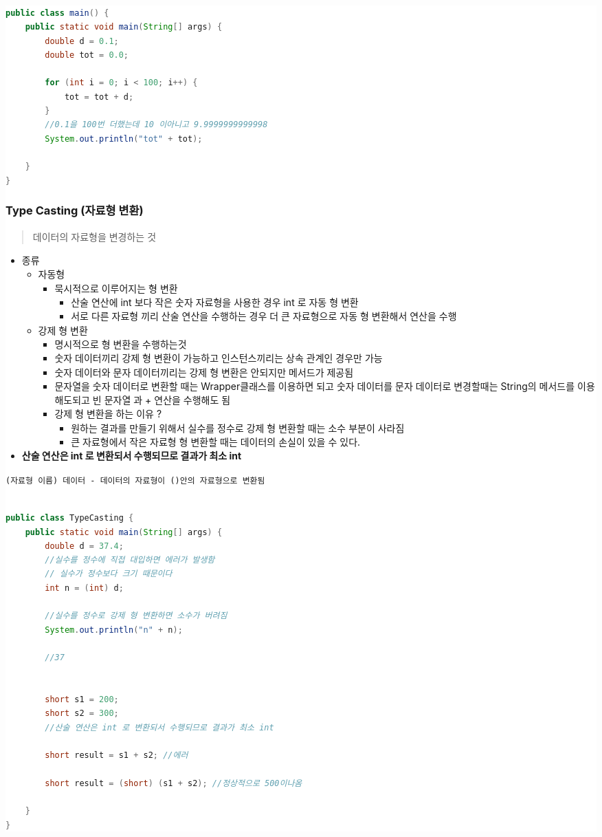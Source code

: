 ```java
public class main() {
    public static void main(String[] args) {
        double d = 0.1;
        double tot = 0.0;

        for (int i = 0; i < 100; i++) {
            tot = tot + d;
        }
        //0.1을 100번 더했는데 10 이아니고 9.9999999999998
        System.out.println("tot" + tot);

    }
}
```

### Type Casting (자료형 변환)

> 데이터의 자료형을 변경하는 것

- 종류
    - 자동형
        - 묵시적으로 이루어지는 형 변환
            - 산술 연산에 int 보다 작은 숫자 자료형을 사용한 경우 int 로 자동 형 변환
            - 서로 다른 자료형 끼리 산술 연산을 수행하는 경우 더 큰 자료형으로 자동 형 변환해서 연산을 수행
    - 강제 형 변환
        - 명시적으로 형 변환을 수행하는것
        - 숫자 데이터끼리 강제 형 변환이 가능하고 인스턴스끼리는 상속 관계인 경우만 가능
        - 숫자 데이터와 문자 데이터끼리는 강제 형 변환은 안되지만 메서드가 제공됨
        - 문자열을 숫자 데이터로 변환할 때는 Wrapper클래스를 이용하면 되고 숫자 데이터를
          문자 데이터로 변경할때는
          String의 메서드를 이용해도되고 빈 문자열 과 + 연산을 수행해도 됨
        - 강제 형 변환을 하는 이유 ?
            - 원하는 결과를 만들기 위해서 실수를 정수로 강제 형 변환할 때는 소수 부분이 사라짐
            - 큰 자료형에서 작은 자료형 형 변환할 때는 데이터의 손실이 있을 수 있다.
- <b>산술 연산은 int 로 변환되서 수행되므로 결과가 최소 int</b>

```
(자료형 이름) 데이터 - 데이터의 자료형이 ()안의 자료형으로 변환됨
```

```java

public class TypeCasting {
    public static void main(String[] args) {
        double d = 37.4;
        //실수를 정수에 직접 대입하면 에러가 발생함
        // 실수가 정수보다 크기 때문이다
        int n = (int) d;

        //실수를 정수로 강제 형 변환하면 소수가 버려짐
        System.out.println("n" + n);

        //37


        short s1 = 200;
        short s2 = 300;
        //산술 연산은 int 로 변환되서 수행되므로 결과가 최소 int 

        short result = s1 + s2; //에러 

        short result = (short) (s1 + s2); //정상적으로 500이나옴

    }
}
```